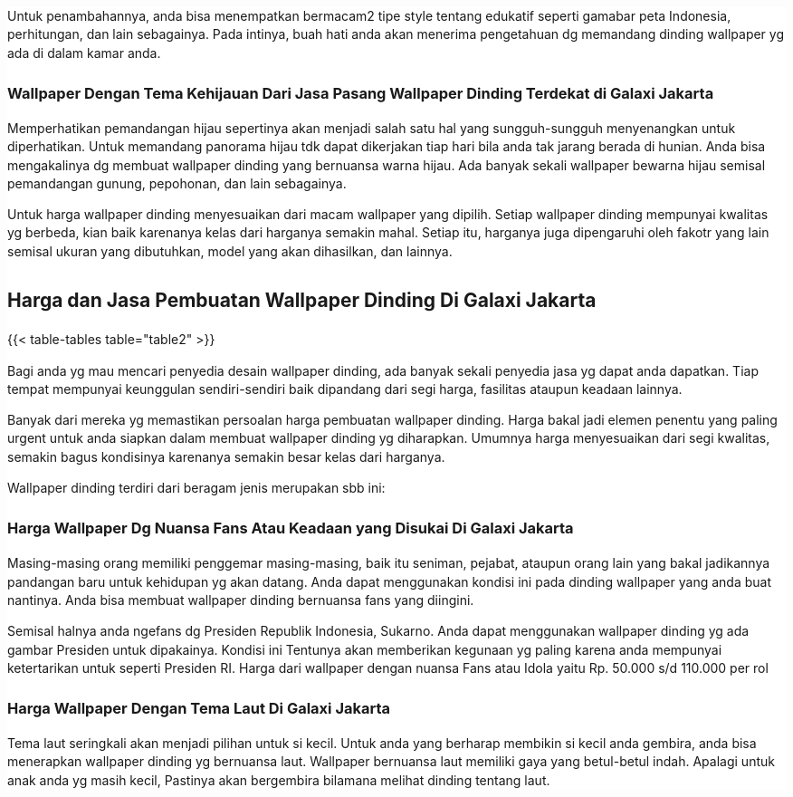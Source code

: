 Untuk penambahannya, anda bisa menempatkan bermacam2 tipe style tentang edukatif seperti gamabar peta Indonesia, perhitungan, dan lain sebagainya. Pada intinya, buah hati anda akan menerima pengetahuan dg memandang dinding wallpaper yg ada di dalam kamar anda.

### Wallpaper Dengan Tema Kehijauan Dari Jasa Pasang Wallpaper Dinding Terdekat di Galaxi Jakarta

Memperhatikan pemandangan hijau sepertinya akan menjadi salah satu hal yang sungguh-sungguh menyenangkan untuk diperhatikan. Untuk memandang panorama hijau tdk dapat dikerjakan tiap hari bila anda tak jarang berada di hunian. Anda bisa mengakalinya dg membuat wallpaper dinding yang bernuansa warna hijau. Ada banyak sekali wallpaper bewarna hijau semisal pemandangan gunung, pepohonan, dan lain sebagainya.

Untuk harga wallpaper dinding menyesuaikan dari macam wallpaper yang dipilih. Setiap wallpaper dinding mempunyai kwalitas yg berbeda, kian baik karenanya kelas dari harganya semakin mahal. Setiap itu, harganya juga dipengaruhi oleh fakotr yang lain semisal ukuran yang dibutuhkan, model yang akan dihasilkan, dan lainnya.

## Harga dan Jasa Pembuatan Wallpaper Dinding Di Galaxi Jakarta

{{< table-tables table="table2" >}}

Bagi anda yg mau mencari penyedia desain wallpaper dinding, ada banyak sekali penyedia jasa yg dapat anda dapatkan. Tiap tempat mempunyai keunggulan sendiri-sendiri baik dipandang dari segi harga, fasilitas ataupun keadaan lainnya.

Banyak dari mereka yg memastikan persoalan harga pembuatan wallpaper dinding. Harga bakal jadi elemen penentu yang paling urgent untuk anda siapkan dalam membuat wallpaper dinding yg diharapkan. Umumnya harga menyesuaikan dari segi kwalitas, semakin bagus kondisinya karenanya semakin besar kelas dari harganya.

Wallpaper dinding terdiri dari beragam jenis merupakan sbb ini:

### Harga Wallpaper Dg Nuansa Fans Atau Keadaan yang Disukai Di Galaxi Jakarta

Masing-masing orang memiliki penggemar masing-masing, baik itu seniman, pejabat, ataupun orang lain yang bakal jadikannya pandangan baru untuk kehidupan yg akan datang. Anda dapat menggunakan kondisi ini pada dinding wallpaper yang anda buat nantinya. Anda bisa membuat wallpaper dinding bernuansa fans yang diingini.

Semisal halnya anda ngefans dg Presiden Republik Indonesia, Sukarno. Anda dapat menggunakan wallpaper dinding yg ada gambar Presiden untuk dipakainya. Kondisi ini Tentunya akan memberikan kegunaan yg paling karena anda mempunyai ketertarikan untuk seperti Presiden RI. Harga dari wallpaper dengan nuansa Fans atau Idola yaitu Rp. 50.000 s/d 110.000 per rol

### Harga Wallpaper Dengan Tema Laut Di Galaxi Jakarta

Tema laut seringkali akan menjadi pilihan untuk si kecil. Untuk anda yang berharap membikin si kecil anda gembira, anda bisa menerapkan wallpaper dinding yg bernuansa laut. Wallpaper bernuansa laut memiliki gaya yang betul-betul indah. Apalagi untuk anak anda yg masih kecil, Pastinya akan bergembira bilamana melihat dinding tentang laut.
